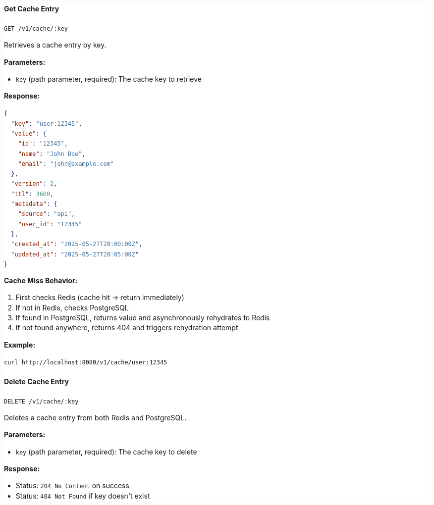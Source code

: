 #### Get Cache Entry

```
GET /v1/cache/:key
```

Retrieves a cache entry by key.

**Parameters:**
- `key` (path parameter, required): The cache key to retrieve

**Response:**
```json
{
  "key": "user:12345",
  "value": {
    "id": "12345",
    "name": "John Doe",
    "email": "john@example.com"
  },
  "version": 2,
  "ttl": 3600,
  "metadata": {
    "source": "api",
    "user_id": "12345"
  },
  "created_at": "2025-05-27T20:00:00Z",
  "updated_at": "2025-05-27T20:05:00Z"
}
```

**Cache Miss Behavior:**
1. First checks Redis (cache hit → return immediately)
2. If not in Redis, checks PostgreSQL
3. If found in PostgreSQL, returns value and asynchronously rehydrates to Redis
4. If not found anywhere, returns 404 and triggers rehydration attempt

**Example:**
```bash
curl http://localhost:8080/v1/cache/user:12345
```

#### Delete Cache Entry

```
DELETE /v1/cache/:key
```

Deletes a cache entry from both Redis and PostgreSQL.

**Parameters:**
- `key` (path parameter, required): The cache key to delete

**Response:**
- Status: `204 No Content` on success
- Status: `404 Not Found` if key doesn't exist
